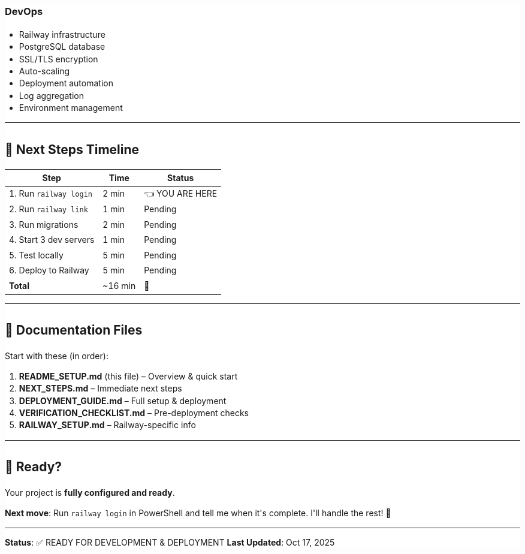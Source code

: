 ### DevOps
- Railway infrastructure
- PostgreSQL database
- SSL/TLS encryption
- Auto-scaling
- Deployment automation
- Log aggregation
- Environment management

---

## 🎯 Next Steps Timeline

| Step | Time | Status |
|------|------|--------|
| 1. Run `railway login` | 2 min | 👈 YOU ARE HERE |
| 2. Run `railway link` | 1 min | Pending |
| 3. Run migrations | 2 min | Pending |
| 4. Start 3 dev servers | 1 min | Pending |
| 5. Test locally | 5 min | Pending |
| 6. Deploy to Railway | 5 min | Pending |
| **Total** | ~16 min | 🚀 |

---

## 📖 Documentation Files

Start with these (in order):

1. **README_SETUP.md** (this file) – Overview & quick start
2. **NEXT_STEPS.md** – Immediate next steps
3. **DEPLOYMENT_GUIDE.md** – Full setup & deployment
4. **VERIFICATION_CHECKLIST.md** – Pre-deployment checks
5. **RAILWAY_SETUP.md** – Railway-specific info

---

## 🎉 Ready?

Your project is **fully configured and ready**. 

**Next move**: Run `railway login` in PowerShell and tell me when it's complete. I'll handle the rest! 🚀

---

**Status**: ✅ READY FOR DEVELOPMENT & DEPLOYMENT
**Last Updated**: Oct 17, 2025


